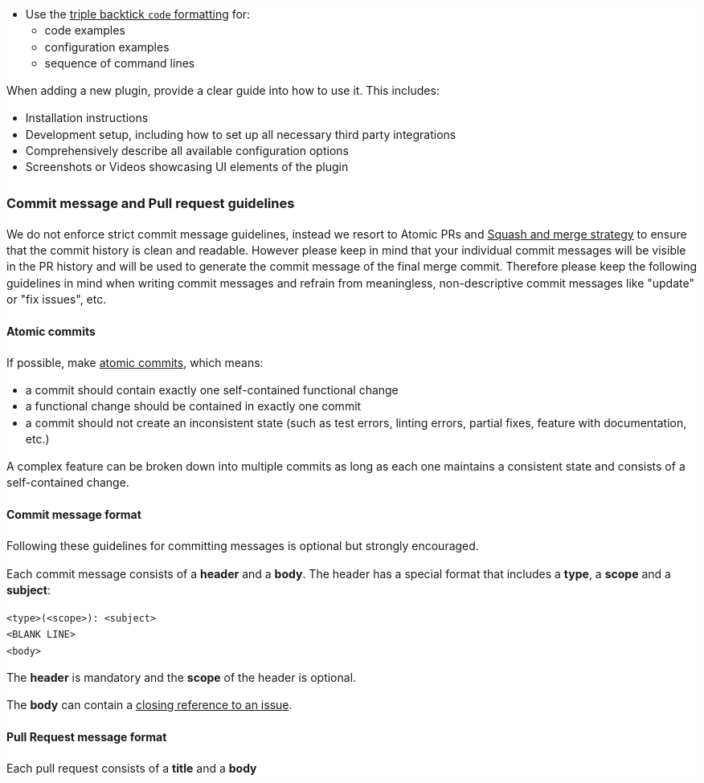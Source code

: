 - Use the [triple backtick `code` formatting](https://help.github.com/articles/creating-and-highlighting-code-blocks) for:
  - code examples
  - configuration examples
  - sequence of command lines

When adding a new plugin, provide a clear guide into how to use it. This includes:

- Installation instructions
- Development setup, including how to set up all necessary third party integrations
- Comprehensively describe all available configuration options
- Screenshots or Videos showcasing UI elements of the plugin

### Commit message and Pull request guidelines

We do not enforce strict commit message guidelines, instead we resort to Atomic PRs and [Squash and merge strategy](https://docs.github.com/en/pull-requests/collaborating-with-pull-requests/incorporating-changes-from-a-pull-request/about-pull-request-merges#squash-and-merge-your-commits) to ensure that the commit history is clean and readable. However please keep in mind that your individual commit messages will be visible in the PR history and will be used to generate the commit message of the final merge commit. Therefore please keep the following guidelines in mind when writing commit messages and refrain from meaningless, non-descriptive commit messages like "update" or "fix issues", etc.

#### Atomic commits

If possible, make [atomic commits](https://en.wikipedia.org/wiki/Atomic_commit), which means:

- a commit should contain exactly one self-contained functional change
- a functional change should be contained in exactly one commit
- a commit should not create an inconsistent state (such as test errors, linting errors, partial fixes, feature with documentation, etc.)

A complex feature can be broken down into multiple commits as long as each one maintains a consistent state and consists of a self-contained change.

#### Commit message format

Following these guidelines for committing messages is optional but strongly encouraged.

Each commit message consists of a **header** and a **body**.
The header has a special format that includes a **type**, a **scope** and a **subject**:

```commit
<type>(<scope>): <subject>
<BLANK LINE>
<body>
```

The **header** is mandatory and the **scope** of the header is optional.

The **body** can contain a [closing reference to an issue](https://help.github.com/articles/closing-issues-via-commit-messages).

#### Pull Request message format

Each pull request consists of a **title** and a **body**

